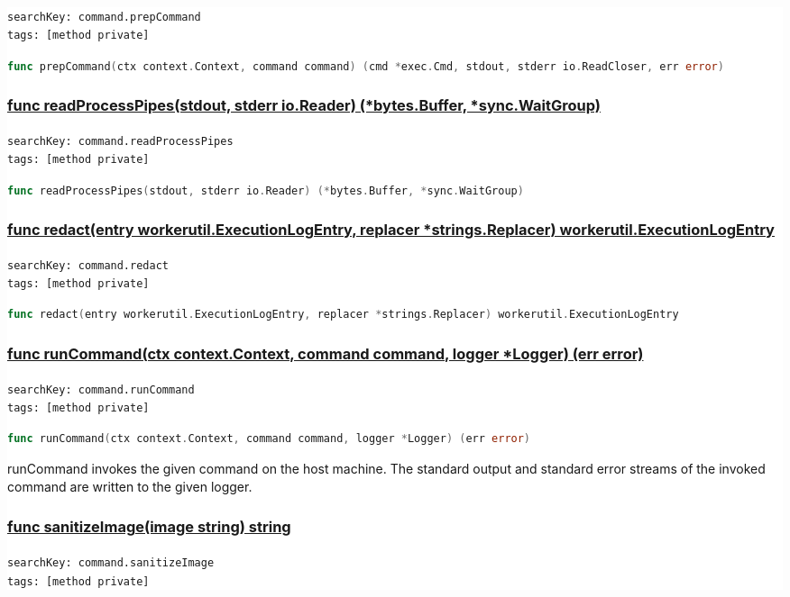 ```
searchKey: command.prepCommand
tags: [method private]
```

```Go
func prepCommand(ctx context.Context, command command) (cmd *exec.Cmd, stdout, stderr io.ReadCloser, err error)
```

### <a id="readProcessPipes" href="#readProcessPipes">func readProcessPipes(stdout, stderr io.Reader) (*bytes.Buffer, *sync.WaitGroup)</a>

```
searchKey: command.readProcessPipes
tags: [method private]
```

```Go
func readProcessPipes(stdout, stderr io.Reader) (*bytes.Buffer, *sync.WaitGroup)
```

### <a id="redact" href="#redact">func redact(entry workerutil.ExecutionLogEntry, replacer *strings.Replacer) workerutil.ExecutionLogEntry</a>

```
searchKey: command.redact
tags: [method private]
```

```Go
func redact(entry workerutil.ExecutionLogEntry, replacer *strings.Replacer) workerutil.ExecutionLogEntry
```

### <a id="runCommand" href="#runCommand">func runCommand(ctx context.Context, command command, logger *Logger) (err error)</a>

```
searchKey: command.runCommand
tags: [method private]
```

```Go
func runCommand(ctx context.Context, command command, logger *Logger) (err error)
```

runCommand invokes the given command on the host machine. The standard output and standard error streams of the invoked command are written to the given logger. 

### <a id="sanitizeImage" href="#sanitizeImage">func sanitizeImage(image string) string</a>

```
searchKey: command.sanitizeImage
tags: [method private]
```
